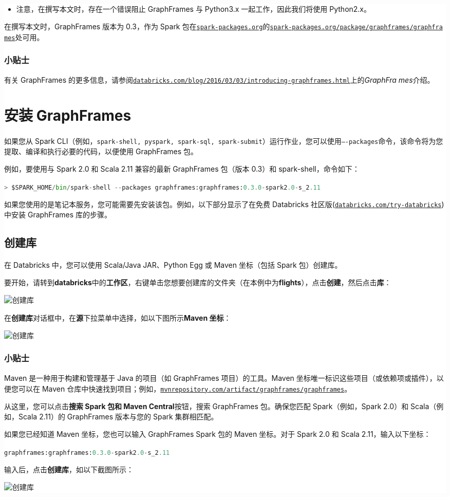 +   注意，在撰写本文时，存在一个错误阻止 GraphFrames 与 Python3.x 一起工作，因此我们将使用 Python2.x。

在撰写本文时，GraphFrames 版本为 0.3，作为 Spark 包在[`spark-packages.org`](http://spark-packages.org)的[`spark-packages.org/package/graphframes/graphframes`](https://spark-packages.org/package/graphframes/graphframes)处可用。

### 小贴士

有关 GraphFrames 的更多信息，请参阅[`databricks.com/blog/2016/03/03/introducing-graphframes.html`](https://databricks.com/blog/2016/03/03/introducing-graphframes.html)上的*GraphFra* *mes*介绍。

# 安装 GraphFrames

如果您从 Spark CLI（例如，`spark-shell, pyspark, spark-sql, spark-submit`）运行作业，您可以使用`–-packages`命令，该命令将为您提取、编译和执行必要的代码，以便使用 GraphFrames 包。

例如，要使用与 Spark 2.0 和 Scala 2.11 兼容的最新 GraphFrames 包（版本 0.3）和 spark-shell，命令如下：

```py
> $SPARK_HOME/bin/spark-shell --packages graphframes:graphframes:0.3.0-spark2.0-s_2.11

```

如果您使用的是笔记本服务，您可能需要先安装该包。例如，以下部分显示了在免费 Databricks 社区版([`databricks.com/try-databricks`](http://databricks.com/try-databricks))中安装 GraphFrames 库的步骤。

## 创建库

在 Databricks 中，您可以使用 Scala/Java JAR、Python Egg 或 Maven 坐标（包括 Spark 包）创建库。

要开始，请转到**databricks**中的**工作区**，右键单击您想要创建库的文件夹（在本例中为**flights**），点击**创建**，然后点击**库**：

![创建库](img/B05793_07_05.jpg)

在**创建库**对话框中，在**源**下拉菜单中选择，如以下图所示**Maven 坐标**：

![创建库](img/B05793_07_06.jpg)

### 小贴士

Maven 是一种用于构建和管理基于 Java 的项目（如 GraphFrames 项目）的工具。Maven 坐标唯一标识这些项目（或依赖项或插件），以便您可以在 Maven 仓库中快速找到项目；例如，[`mvnrepository.com/artifact/graphframes/graphframes`](https://mvnrepository.com/artifact/graphframes/graphframes)。

从这里，您可以点击**搜索 Spark 包和 Maven Central**按钮，搜索 GraphFrames 包。确保您匹配 Spark（例如，Spark 2.0）和 Scala（例如，Scala 2.11）的 GraphFrames 版本与您的 Spark 集群相匹配。

如果您已经知道 Maven 坐标，您也可以输入 GraphFrames Spark 包的 Maven 坐标。对于 Spark 2.0 和 Scala 2.11，输入以下坐标：

```py
graphframes:graphframes:0.3.0-spark2.0-s_2.11
```

输入后，点击**创建库**，如以下截图所示：

![创建库](img/B05793_07_07.jpg)
